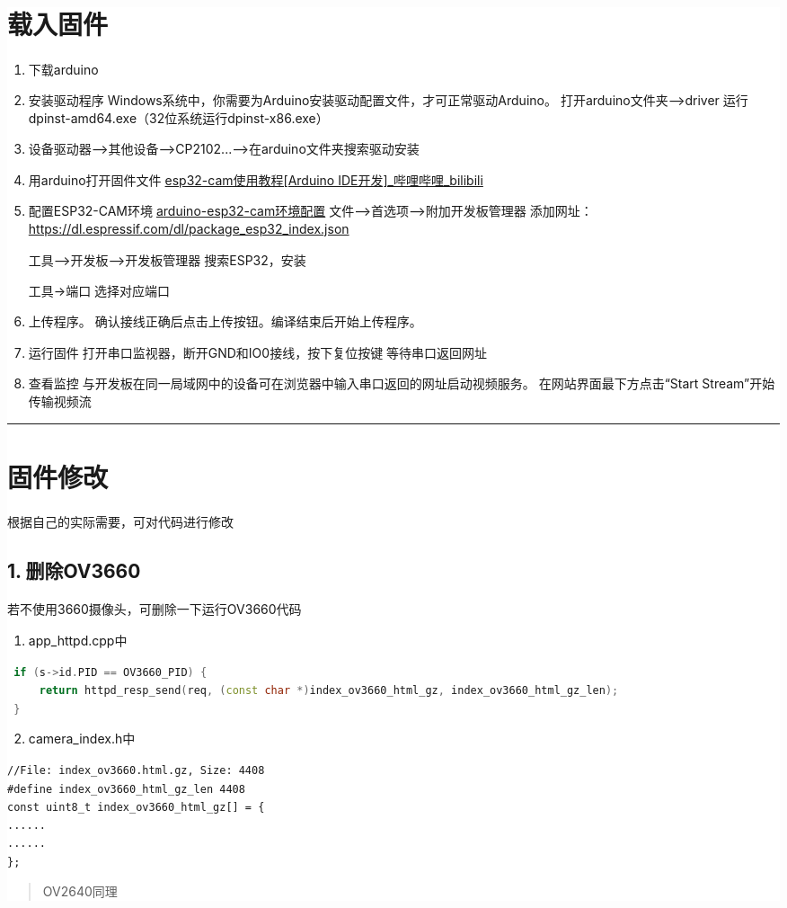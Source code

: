 # 载入固件
1. 下载arduino
2. 安装驱动程序
	Windows系统中，你需要为Arduino安装驱动配置文件，才可正常驱动Arduino。
	打开arduino文件夹——>driver
	运行dpinst-amd64.exe（32位系统运行dpinst-x86.exe）
3. 设备驱动器——>其他设备——>CP2102...——>在arduino文件夹搜索驱动安装

4. 用arduino打开固件文件
	[esp32-cam使用教程[Arduino IDE开发]_哔哩哔哩_bilibili](https://www.bilibili.com/video/BV1Lp4y1W7M3)

5. 配置ESP32-CAM环境
	[arduino-esp32-cam环境配置](https://blog.csdn.net/akk41397/article/details/106419396)
	文件——>首选项——>附加开发板管理器
	添加网址：https://dl.espressif.com/dl/package_esp32_index.json
	
	工具——>开发板——>开发板管理器
	搜索ESP32，安装

	工具→端口
	选择对应端口

6. 上传程序。
	确认接线正确后点击上传按钮。编译结束后开始上传程序。

7. 运行固件
	打开串口监视器，断开GND和IO0接线，按下复位按键
	等待串口返回网址
	
8. 查看监控
	与开发板在同一局域网中的设备可在浏览器中输入串口返回的网址启动视频服务。
	在网站界面最下方点击“Start Stream”开始传输视频流

---
# 固件修改
根据自己的实际需要，可对代码进行修改

## 1. 删除OV3660
若不使用3660摄像头，可删除一下运行OV3660代码
1. app_httpd.cpp中
```C++
 if (s->id.PID == OV3660_PID) {
	 return httpd_resp_send(req, (const char *)index_ov3660_html_gz, index_ov3660_html_gz_len);
 }
```
2. camera_index.h中
```html
//File: index_ov3660.html.gz, Size: 4408
#define index_ov3660_html_gz_len 4408
const uint8_t index_ov3660_html_gz[] = {
......
......
};
```
> OV2640同理
